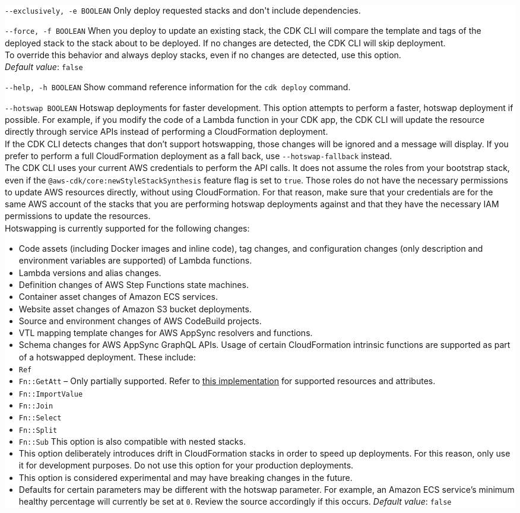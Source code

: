 `--exclusively, -e BOOLEAN`  <a name="ref-cli-cmd-deploy-options-exclusively"></a>
Only deploy requested stacks and don't include dependencies\.

`--force, -f BOOLEAN`  <a name="ref-cli-cmd-deploy-options-force"></a>
When you deploy to update an existing stack, the CDK CLI will compare the template and tags of the deployed stack to the stack about to be deployed\. If no changes are detected, the CDK CLI will skip deployment\.  
To override this behavior and always deploy stacks, even if no changes are detected, use this option\.  
*Default value*: `false`

`--help, -h BOOLEAN`  <a name="ref-cli-cmd-deploy-options-help"></a>
Show command reference information for the `cdk deploy` command\.

`--hotswap BOOLEAN`  <a name="ref-cli-cmd-deploy-options-hotswap"></a>
Hotswap deployments for faster development\. This option attempts to perform a faster, hotswap deployment if possible\. For example, if you modify the code of a Lambda function in your CDK app, the CDK CLI will update the resource directly through service APIs instead of performing a CloudFormation deployment\.  
If the CDK CLI detects changes that don’t support hotswapping, those changes will be ignored and a message will display\. If you prefer to perform a full CloudFormation deployment as a fall back, use `--hotswap-fallback` instead\.  
The CDK CLI uses your current AWS credentials to perform the API calls\. It does not assume the roles from your bootstrap stack, even if the `@aws-cdk/core:newStyleStackSynthesis` feature flag is set to `true`\. Those roles do not have the necessary permissions to update AWS resources directly, without using CloudFormation\. For that reason, make sure that your credentials are for the same AWS account of the stacks that you are performing hotswap deployments against and that they have the necessary IAM permissions to update the resources\.  
Hotswapping is currently supported for the following changes:  
+ Code assets \(including Docker images and inline code\), tag changes, and configuration changes \(only description and environment variables are supported\) of Lambda functions\.
+ Lambda versions and alias changes\.
+ Definition changes of AWS Step Functions state machines\.
+ Container asset changes of Amazon ECS services\.
+ Website asset changes of Amazon S3 bucket deployments\.
+ Source and environment changes of AWS CodeBuild projects\.
+ VTL mapping template changes for AWS AppSync resolvers and functions\.
+ Schema changes for AWS AppSync GraphQL APIs\.
Usage of certain CloudFormation intrinsic functions are supported as part of a hotswapped deployment\. These include:  
+ `Ref`
+ `Fn::GetAtt` – Only partially supported\. Refer to [this implementation](https://github.com/aws/aws-cdk/blob/main/packages/aws-cdk/lib/api/evaluate-cloudformation-template.ts#L477-L492) for supported resources and attributes\.
+ `Fn::ImportValue`
+ `Fn::Join`
+ `Fn::Select`
+ `Fn::Split`
+ `Fn::Sub`
This option is also compatible with nested stacks\.  
+ This option deliberately introduces drift in CloudFormation stacks in order to speed up deployments\. For this reason, only use it for development purposes\. Do not use this option for your production deployments\.
+ This option is considered experimental and may have breaking changes in the future\.
+ Defaults for certain parameters may be different with the hotswap parameter\. For example, an Amazon ECS service’s minimum healthy percentage will currently be set at `0`\. Review the source accordingly if this occurs\. 
*Default value*: `false`
